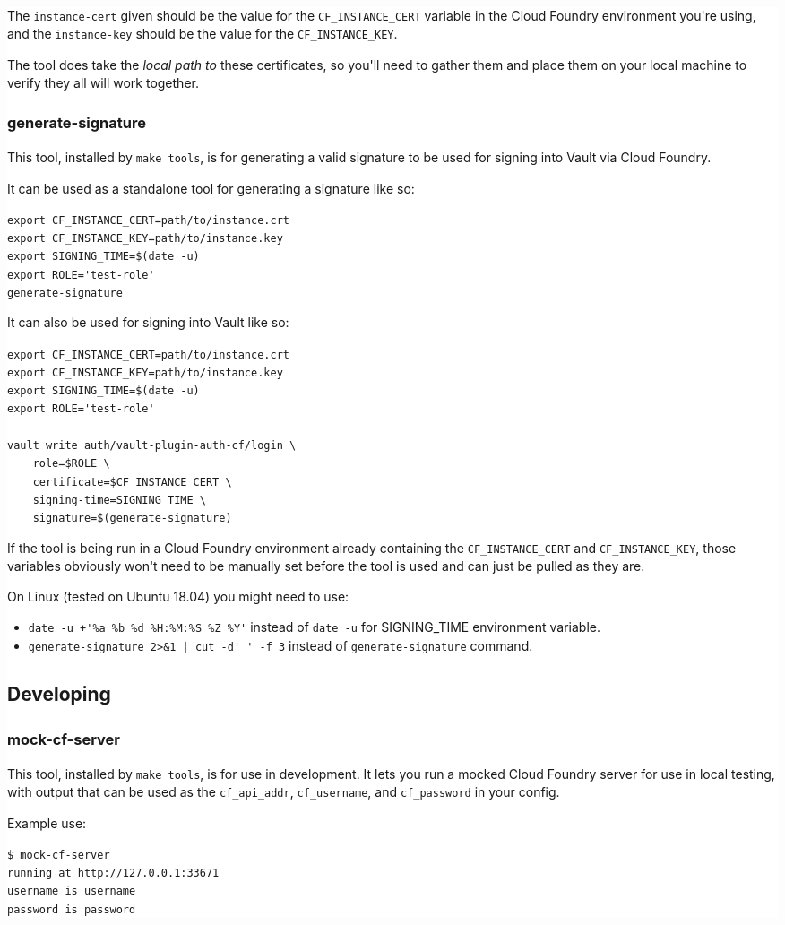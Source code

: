 The `instance-cert` given should be the value for the `CF_INSTANCE_CERT` variable in the Cloud Foundry environment you're
using, and the `instance-key` should be the value for the `CF_INSTANCE_KEY`.

The tool does take the _local path to_ these certificates, so you'll need to gather them and place them on your
local machine to verify they all will work together.

### generate-signature

This tool, installed by `make tools`, is for generating a valid signature to be used for signing into Vault via Cloud Foundry. 

It can be used as a standalone tool for generating a signature like so:
```
export CF_INSTANCE_CERT=path/to/instance.crt
export CF_INSTANCE_KEY=path/to/instance.key
export SIGNING_TIME=$(date -u) 
export ROLE='test-role'
generate-signature
```

It can also be used for signing into Vault like so:
```
export CF_INSTANCE_CERT=path/to/instance.crt
export CF_INSTANCE_KEY=path/to/instance.key
export SIGNING_TIME=$(date -u)
export ROLE='test-role'

vault write auth/vault-plugin-auth-cf/login \
    role=$ROLE \
    certificate=$CF_INSTANCE_CERT \
    signing-time=SIGNING_TIME \
    signature=$(generate-signature)
```
If the tool is being run in a Cloud Foundry environment already containing the `CF_INSTANCE_CERT` and `CF_INSTANCE_KEY`, those
variables obviously won't need to be manually set before the tool is used and can just be pulled as they are.

On Linux (tested on Ubuntu 18.04) you might need to use:
  - `date -u +'%a %b %d %H:%M:%S %Z %Y'` instead of `date -u` for SIGNING_TIME environment variable.
  - `generate-signature 2>&1 | cut -d' ' -f 3` instead of `generate-signature` command.

## Developing

### mock-cf-server

This tool, installed by `make tools`, is for use in development. It lets you run a mocked Cloud Foundry server for use in local 
testing, with output that can be used as the `cf_api_addr`, `cf_username`, and `cf_password` in your config.

Example use:
```
$ mock-cf-server
running at http://127.0.0.1:33671
username is username
password is password
```
